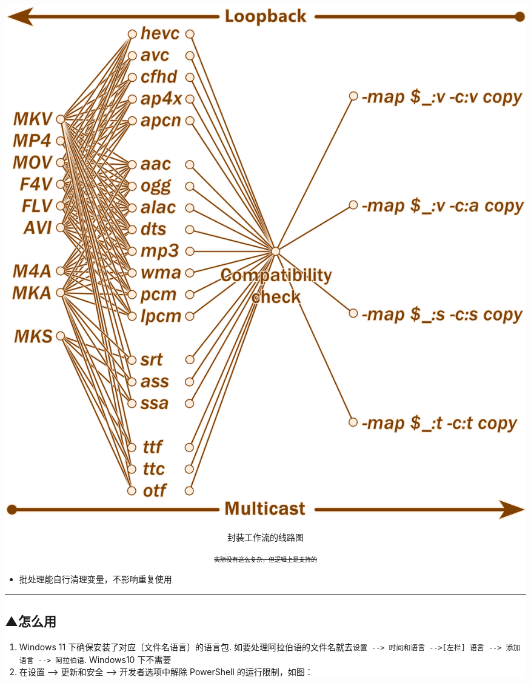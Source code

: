 ![S5n.png](S5n.png)

<p align='center'>封装工作流的线路图</p>
<p align='center'><font size=1><del>实际没有这么复杂，但逻辑上是支持的</del></font></p>

 - 批处理能自行清理变量，不影响重复使用

-----

## ▲怎么用
 1. Windows 11 下确保安装了对应〔文件名语言〕的语言包. 如要处理阿拉伯语的文件名就去`设置 --> 时间和语言 -->[左栏] 语言 --> 添加语言 --> 阿拉伯语`. Windows10 下不需要
 2. 在设置 --> 更新和安全 --> 开发者选项中解除 PowerShell 的运行限制，如图：